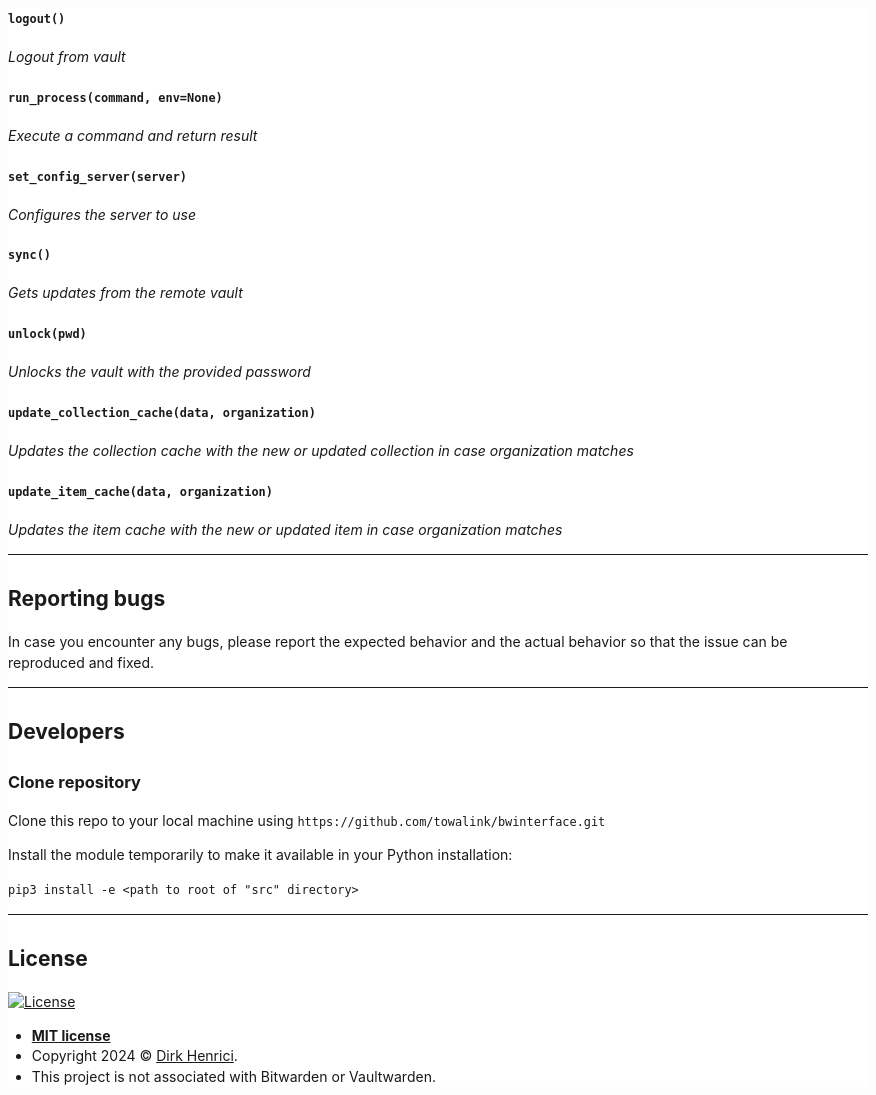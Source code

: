 #### `logout()`

*Logout from vault*

#### `run_process(command, env=None)`

*Execute a command and return result*

#### `set_config_server(server)`

*Configures the server to use*

#### `sync()`

*Gets updates from the remote vault*

#### `unlock(pwd)`

*Unlocks the vault with the provided password*

#### `update_collection_cache(data, organization)`

*Updates the collection cache with the new or updated collection in case organization matches*

#### `update_item_cache(data, organization)`

*Updates the item cache with the new or updated item in case organization matches*

---

## Reporting bugs

In case you encounter any bugs, please report the expected behavior and the actual behavior so that the issue can be reproduced and fixed.

---
## Developers

### Clone repository

Clone this repo to your local machine using `https://github.com/towalink/bwinterface.git`

Install the module temporarily to make it available in your Python installation:
```shell
pip3 install -e <path to root of "src" directory>
```

---

## License

[![License](http://img.shields.io/:license-mit-blue.svg?style=flat-square)](https://opensource.org/licenses/MIT)

- **[MIT license](https://opensource.org/licenses/MIT)**
- Copyright 2024 © <a href="https://github.com/towalink/bwinterface" target="_blank">Dirk Henrici</a>.
- This project is not associated with Bitwarden or Vaultwarden.
